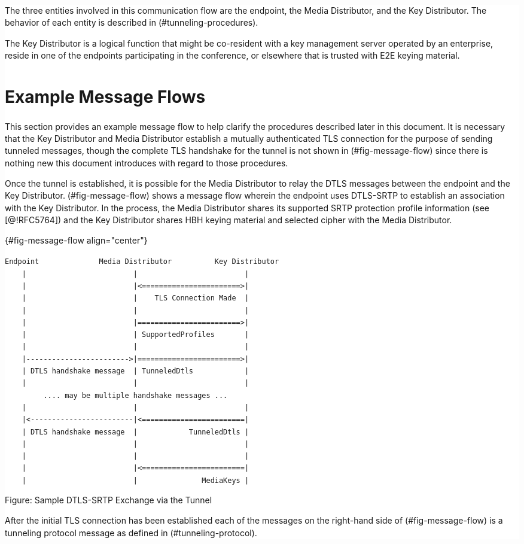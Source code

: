 The three entities involved in this communication flow are the
endpoint, the Media Distributor, and the Key Distributor.  The
behavior of each entity is described in (#tunneling-procedures).

The Key Distributor is a logical function that might be
co-resident with a key management server operated by an enterprise,
reside in one of the endpoints participating in the conference, or
elsewhere that is trusted with E2E keying material.

# Example Message Flows

This section provides an example message flow to help clarify the
procedures described later in this document.  It is necessary that the
Key Distributor and Media Distributor establish a mutually
authenticated TLS connection for the purpose of sending tunneled
messages, though the complete TLS handshake for the tunnel is not
shown in (#fig-message-flow) since there is nothing new this document
introduces with regard to those procedures.

Once the tunnel is established, it is possible for the Media
Distributor to relay the DTLS messages between the endpoint and the
Key Distributor.  (#fig-message-flow) shows a message flow wherein the
endpoint uses DTLS-SRTP to establish an association with the Key
Distributor.  In the process, the Media Distributor shares its
supported SRTP protection profile information (see [@!RFC5764]) and
the Key Distributor shares HBH keying material and selected cipher
with the Media Distributor.

{#fig-message-flow align="center"}
~~~
Endpoint              Media Distributor          Key Distributor
    |                         |                         |
    |                         |<=======================>|
    |                         |    TLS Connection Made  |
    |                         |                         |
    |                         |========================>|
    |                         | SupportedProfiles       |
    |                         |                         |
    |------------------------>|========================>|
    | DTLS handshake message  | TunneledDtls            |
    |                         |                         |
         .... may be multiple handshake messages ...
    |                         |                         |
    |<------------------------|<========================|
    | DTLS handshake message  |            TunneledDtls |
    |                         |                         |
    |                         |                         |
    |                         |<========================|
    |                         |               MediaKeys |
~~~
Figure: Sample DTLS-SRTP Exchange via the Tunnel

After the initial TLS connection has been established each of the
messages on the right-hand side of (#fig-message-flow) is a tunneling
protocol message as defined in (#tunneling-protocol).
